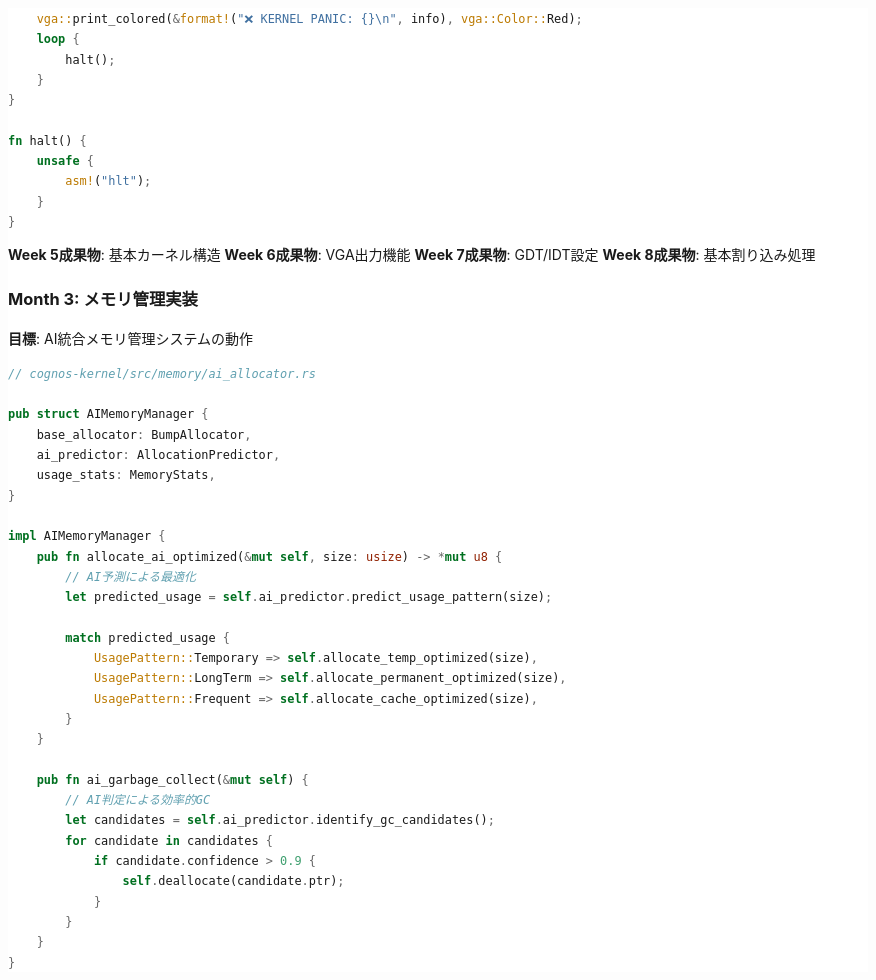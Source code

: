 ```rust
    vga::print_colored(&format!("❌ KERNEL PANIC: {}\n", info), vga::Color::Red);
    loop {
        halt();
    }
}

fn halt() {
    unsafe {
        asm!("hlt");
    }
}
```

**Week 5成果物**: 基本カーネル構造
**Week 6成果物**: VGA出力機能
**Week 7成果物**: GDT/IDT設定
**Week 8成果物**: 基本割り込み処理

### Month 3: メモリ管理実装
**目標**: AI統合メモリ管理システムの動作

```rust
// cognos-kernel/src/memory/ai_allocator.rs

pub struct AIMemoryManager {
    base_allocator: BumpAllocator,
    ai_predictor: AllocationPredictor,
    usage_stats: MemoryStats,
}

impl AIMemoryManager {
    pub fn allocate_ai_optimized(&mut self, size: usize) -> *mut u8 {
        // AI予測による最適化
        let predicted_usage = self.ai_predictor.predict_usage_pattern(size);
        
        match predicted_usage {
            UsagePattern::Temporary => self.allocate_temp_optimized(size),
            UsagePattern::LongTerm => self.allocate_permanent_optimized(size),
            UsagePattern::Frequent => self.allocate_cache_optimized(size),
        }
    }
    
    pub fn ai_garbage_collect(&mut self) {
        // AI判定による効率的GC
        let candidates = self.ai_predictor.identify_gc_candidates();
        for candidate in candidates {
            if candidate.confidence > 0.9 {
                self.deallocate(candidate.ptr);
            }
        }
    }
}
```
